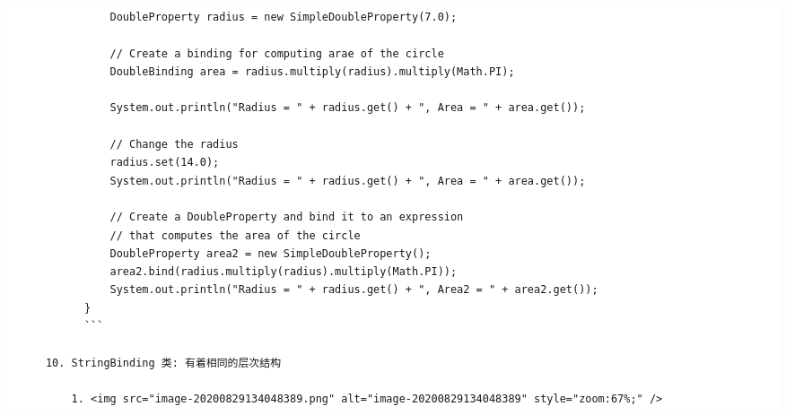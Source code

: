                     DoubleProperty radius = new SimpleDoubleProperty(7.0);
                
                    // Create a binding for computing arae of the circle
                    DoubleBinding area = radius.multiply(radius).multiply(Math.PI);
                
                    System.out.println("Radius = " + radius.get() + ", Area = " + area.get());
                
                    // Change the radius
                    radius.set(14.0);
                    System.out.println("Radius = " + radius.get() + ", Area = " + area.get());
                
                    // Create a DoubleProperty and bind it to an expression
                    // that computes the area of the circle
                    DoubleProperty area2 = new SimpleDoubleProperty();
                    area2.bind(radius.multiply(radius).multiply(Math.PI));
                    System.out.println("Radius = " + radius.get() + ", Area2 = " + area2.get());
                }
                ```
       
          10. StringBinding 类: 有着相同的层次结构
       
              1. <img src="image-20200829134048389.png" alt="image-20200829134048389" style="zoom:67%;" />